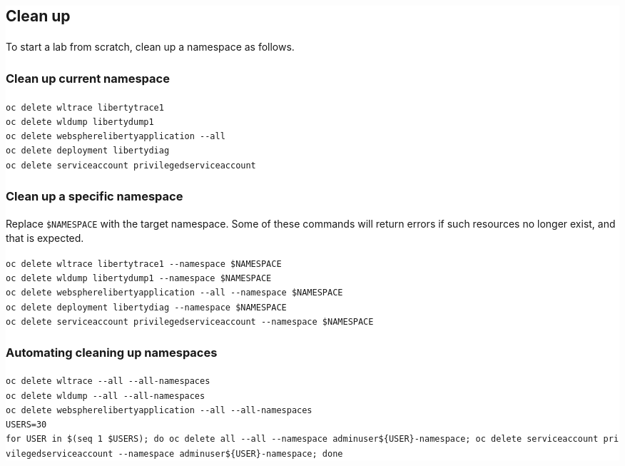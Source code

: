 ## Clean up

To start a lab from scratch, clean up a namespace as follows.

### Clean up current namespace

```
oc delete wltrace libertytrace1
oc delete wldump libertydump1
oc delete webspherelibertyapplication --all
oc delete deployment libertydiag
oc delete serviceaccount privilegedserviceaccount
```

### Clean up a specific namespace

Replace `$NAMESPACE` with the target namespace. Some of these commands will return errors if such resources no longer exist, and that is expected.

```
oc delete wltrace libertytrace1 --namespace $NAMESPACE
oc delete wldump libertydump1 --namespace $NAMESPACE
oc delete webspherelibertyapplication --all --namespace $NAMESPACE
oc delete deployment libertydiag --namespace $NAMESPACE
oc delete serviceaccount privilegedserviceaccount --namespace $NAMESPACE
```

### Automating cleaning up namespaces

```
oc delete wltrace --all --all-namespaces
oc delete wldump --all --all-namespaces
oc delete webspherelibertyapplication --all --all-namespaces
USERS=30
for USER in $(seq 1 $USERS); do oc delete all --all --namespace adminuser${USER}-namespace; oc delete serviceaccount privilegedserviceaccount --namespace adminuser${USER}-namespace; done
```
